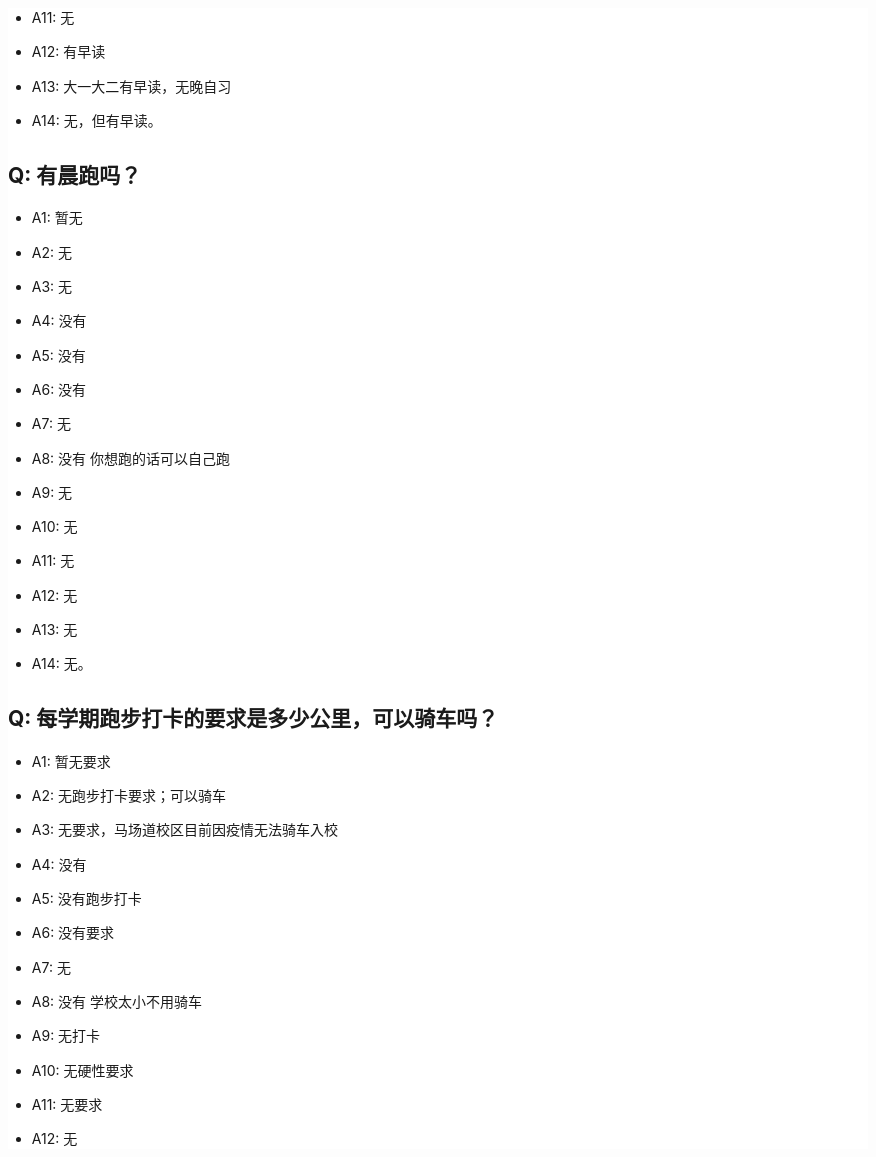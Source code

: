 - A11: 无

- A12: 有早读

- A13: 大一大二有早读，无晚自习

- A14: 无，但有早读。

## Q: 有晨跑吗？

- A1: 暂无

- A2: 无

- A3: 无

- A4: 没有

- A5: 没有

- A6: 没有

- A7: 无

- A8: 没有  你想跑的话可以自己跑

- A9: 无

- A10: 无

- A11: 无

- A12: 无

- A13: 无

- A14: 无。

## Q: 每学期跑步打卡的要求是多少公里，可以骑车吗？

- A1: 暂无要求

- A2: 无跑步打卡要求；可以骑车

- A3: 无要求，马场道校区目前因疫情无法骑车入校

- A4: 没有

- A5: 没有跑步打卡

- A6: 没有要求

- A7: 无

- A8: 没有  学校太小不用骑车

- A9: 无打卡

- A10: 无硬性要求

- A11: 无要求

- A12: 无
